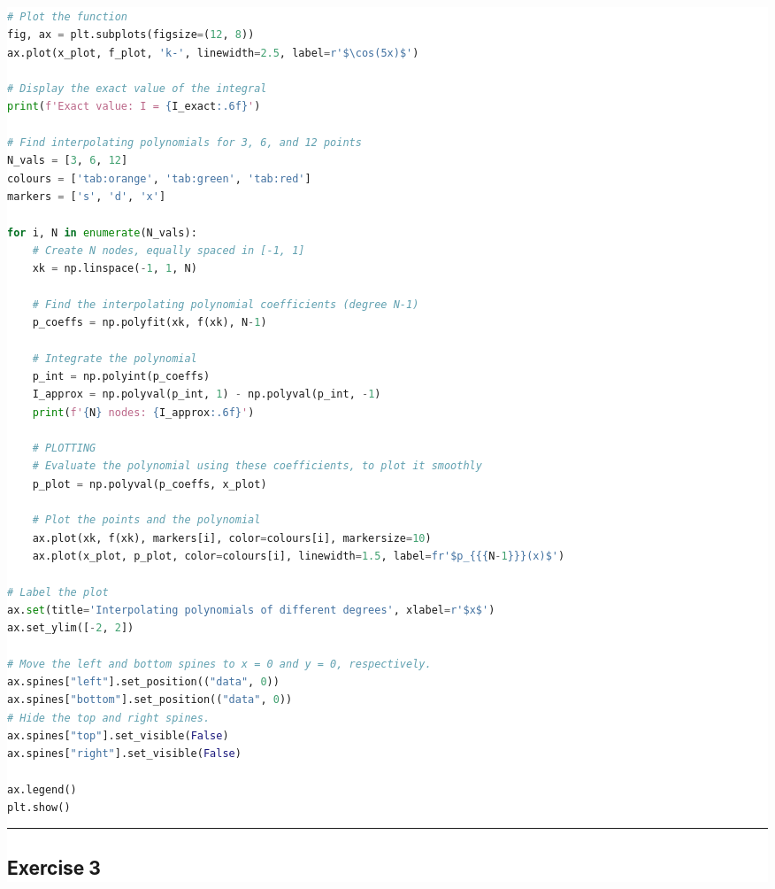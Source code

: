 ```python
# Plot the function
fig, ax = plt.subplots(figsize=(12, 8))
ax.plot(x_plot, f_plot, 'k-', linewidth=2.5, label=r'$\cos(5x)$')

# Display the exact value of the integral
print(f'Exact value: I = {I_exact:.6f}')

# Find interpolating polynomials for 3, 6, and 12 points
N_vals = [3, 6, 12]
colours = ['tab:orange', 'tab:green', 'tab:red']
markers = ['s', 'd', 'x']

for i, N in enumerate(N_vals):
    # Create N nodes, equally spaced in [-1, 1]
    xk = np.linspace(-1, 1, N)
    
    # Find the interpolating polynomial coefficients (degree N-1)
    p_coeffs = np.polyfit(xk, f(xk), N-1)
    
    # Integrate the polynomial
    p_int = np.polyint(p_coeffs)
    I_approx = np.polyval(p_int, 1) - np.polyval(p_int, -1)
    print(f'{N} nodes: {I_approx:.6f}')
    
    # PLOTTING
    # Evaluate the polynomial using these coefficients, to plot it smoothly
    p_plot = np.polyval(p_coeffs, x_plot)
    
    # Plot the points and the polynomial
    ax.plot(xk, f(xk), markers[i], color=colours[i], markersize=10)
    ax.plot(x_plot, p_plot, color=colours[i], linewidth=1.5, label=fr'$p_{{{N-1}}}(x)$')

# Label the plot
ax.set(title='Interpolating polynomials of different degrees', xlabel=r'$x$')
ax.set_ylim([-2, 2])

# Move the left and bottom spines to x = 0 and y = 0, respectively.
ax.spines["left"].set_position(("data", 0))
ax.spines["bottom"].set_position(("data", 0))
# Hide the top and right spines.
ax.spines["top"].set_visible(False)
ax.spines["right"].set_visible(False)

ax.legend()
plt.show()
```


---

## Exercise 3
